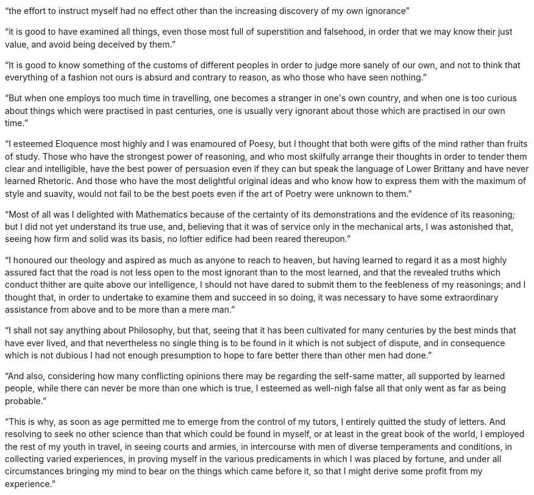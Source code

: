 
“the effort to instruct myself had no effect other than the increasing discovery of my own ignorance”


“it is good to have examined all things, even those most full of superstition and falsehood, in order that we may know their just value, and avoid being deceived by them.”


“It is good to know something of the customs of different peoples in order to judge more sanely of our own, and not to think that everything of a fashion not ours is absurd and contrary to reason, as who those who have seen nothing.”


“But when one employs too much time in travelling, one becomes a stranger in one's own country, and when one is too curious about things which were practised in past centuries, one is usually very ignorant about those which are practised in our own time.”


“I esteemed Eloquence most highly and I was enamoured of Poesy, but I thought that both were gifts of the mind rather than fruits of study. Those who have the strongest power of reasoning, and who most skilfully arrange their thoughts in order to tender them clear and intelligible, have the best power of persuasion even if they can but speak the language of Lower Brittany and have never learned Rhetoric. And those who have the most delightful original ideas and who know how to express them with the maximum of style and suavity, would not fail to be the best poets even if the art of Poetry were unknown to them.”


“Most of all was I delighted with Mathematics because of the certainty of its demonstrations and the evidence of its reasoning; but I did not yet understand its true use, and, believing that it was of service only in the mechanical arts, I was astonished that, seeing how firm and solid was its basis, no loftier edifice had been reared thereupon.”


“I honoured our theology and aspired as much as anyone to reach to heaven, but having learned to regard it as a most highly assured fact that the road is not less open to the most ignorant than to the most learned, and that the revealed truths which conduct thither are quite above our intelligence, I should not have dared to submit them to the feebleness of my reasonings; and I thought that, in order to undertake to examine them and succeed in so doing, it was necessary to have some extraordinary assistance from above and to be more than a mere man.”


“I shall not say anything about Philosophy, but that, seeing that it has been cultivated for many centuries by the best minds that have ever lived, and that nevertheless no single thing is to be found in it which is not subject of dispute, and in consequence which is not dubious I had not enough presumption to hope to fare better there than other men had done.”


“And also, considering how many conflicting opinions there may be regarding the self-same matter, all supported by learned people, while there can never be more than one which is true, I esteemed as well-nigh false all that only went as far as being probable.”


“This is why, as soon as age permitted me to emerge from the control of my tutors, I entirely quitted the study of letters. And resolving to seek no other science than that which could be found in myself, or at least in the great book of the world, I employed the rest of my youth in travel, in seeing courts and armies, in intercourse with men of diverse temperaments and conditions, in collecting varied experiences, in proving myself in the various predicaments in which I was placed by fortune, and under all circumstances bringing my mind to bear on the things which came before it, so that I might derive some profit from my experience.”
